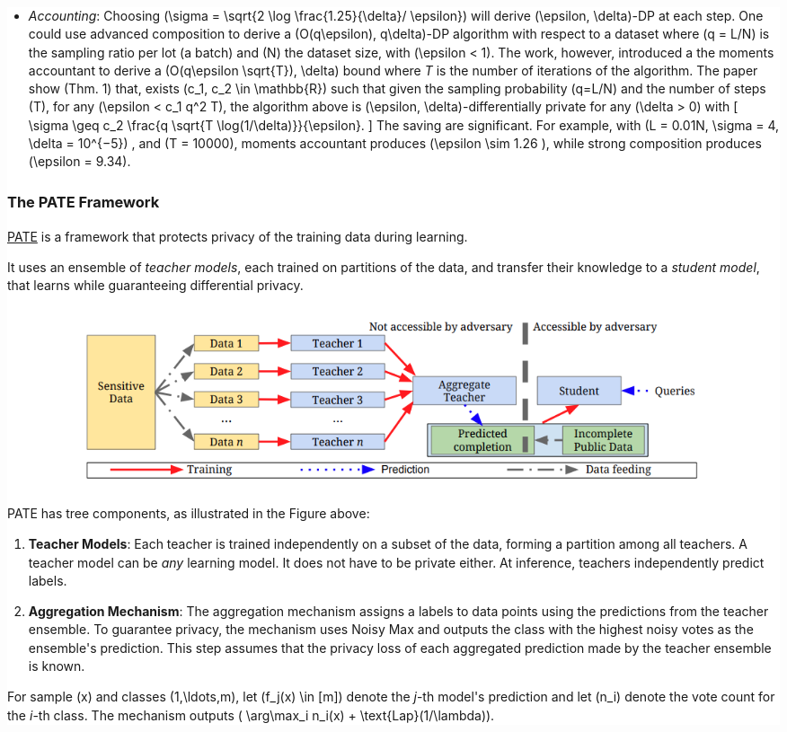 
- _Accounting_: Choosing \(\sigma = \sqrt{2 \log \frac{1.25}{\delta}/ \epsilon}\) will derive \(\epsilon, \delta\)-DP at each step. One could use advanced composition to derive a \(O(q\epsilon), q\delta\)-DP algorithm with respect to a dataset where \(q = L/N\) is the sampling ratio per lot (a batch) and \(N\) the dataset size, with \(\epsilon < 1\). 
The work, however, introduced a the moments accountant to derive a \(O(q\epsilon \sqrt{T}), \delta\) bound where _T_ is the number of iterations of the algorithm. The paper show (Thm. 1) that, exists \(c_1, c_2 \in \mathbb{R}\) such that given the sampling probability \(q=L/N\) and the number of steps \(T\), for any \(\epsilon < c_1 q^2 T\), the algorithm above is \(\epsilon, \delta\)-differentially private for any \(\delta > 0\) with 
\[
	\sigma \geq c_2 \frac{q \sqrt{T \log(1/\delta)}}{\epsilon}.
\]
The saving are significant. For example, with \(L = 0.01N, \sigma = 4, \delta =
10^{−5}\)
, and \(T = 10000\), moments accountant produces \(\epsilon \sim 1.26 \), while strong composition produces \(\epsilon = 9.34\).


### The PATE Framework 
[PATE](#) is a framework that protects privacy of the training data during learning. 

It uses an ensemble of _teacher models_, each trained on partitions of the data, and transfer their knowledge to a _student model_, that learns while guaranteeing differential privacy.
<p align="center">
	<img width="700" src="imgs/pate_framework.png">
</p>
PATE has tree components, as illustrated in the Figure above:

1. <strong>Teacher Models</strong>: Each teacher is trained independently on a subset of the data, forming a partition among all teachers. 
A teacher model can be *any* learning model. It does not have to be private either. At inference, teachers independently predict labels.

2. <strong>Aggregation Mechanism</strong>: The aggregation mechanism assigns a labels to data points using the predictions from the teacher ensemble. To guarantee privacy, the mechanism uses Noisy Max and outputs the class with the highest noisy votes as the ensemble's prediction. 
This step assumes that the privacy loss of each aggregated prediction made by the teacher ensemble is known. 

For sample \(x\) and classes \(1,\ldots,m\), let \(f_j(x) \in [m]\) denote the _j_-th model's prediction and let \(n_i\) denote the vote count for the _i_-th class. The mechanism outputs \( \arg\max_i n_i(x) + \text{Lap}(1/\lambda)\). 
